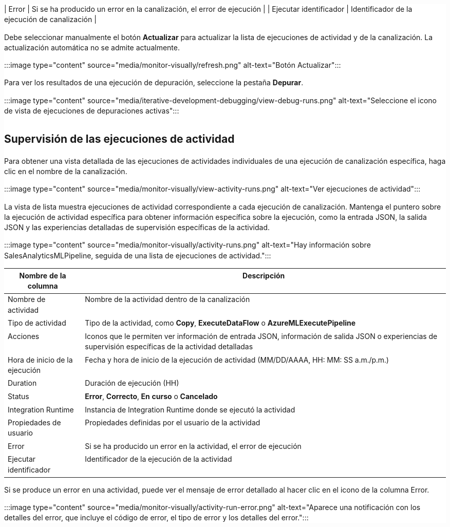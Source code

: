 | Error | Si se ha producido un error en la canalización, el error de ejecución |
| Ejecutar identificador | Identificador de la ejecución de canalización |

Debe seleccionar manualmente el botón **Actualizar** para actualizar la lista de ejecuciones de actividad y de la canalización. La actualización automática no se admite actualmente.

:::image type="content" source="media/monitor-visually/refresh.png" alt-text="Botón Actualizar":::

Para ver los resultados de una ejecución de depuración, seleccione la pestaña **Depurar**.

:::image type="content" source="media/iterative-development-debugging/view-debug-runs.png" alt-text="Seleccione el icono de vista de ejecuciones de depuraciones activas":::

## <a name="monitor-activity-runs"></a>Supervisión de las ejecuciones de actividad

Para obtener una vista detallada de las ejecuciones de actividades individuales de una ejecución de canalización específica, haga clic en el nombre de la canalización.

:::image type="content" source="media/monitor-visually/view-activity-runs.png" alt-text="Ver ejecuciones de actividad":::

La vista de lista muestra ejecuciones de actividad correspondiente a cada ejecución de canalización. Mantenga el puntero sobre la ejecución de actividad específica para obtener información específica sobre la ejecución, como la entrada JSON, la salida JSON y las experiencias detalladas de supervisión específicas de la actividad.

:::image type="content" source="media/monitor-visually/activity-runs.png" alt-text="Hay información sobre SalesAnalyticsMLPipeline, seguida de una lista de ejecuciones de actividad.":::

| **Nombre de la columna** | **Descripción** |
| --- | --- |
| Nombre de actividad | Nombre de la actividad dentro de la canalización |
| Tipo de actividad | Tipo de la actividad, como **Copy**, **ExecuteDataFlow** o **AzureMLExecutePipeline** |
| Acciones | Iconos que le permiten ver información de entrada JSON, información de salida JSON o experiencias de supervisión específicas de la actividad detalladas | 
| Hora de inicio de la ejecución | Fecha y hora de inicio de la ejecución de actividad (MM/DD/AAAA, HH: MM: SS a.m./p.m.) |
| Duration | Duración de ejecución (HH) |
| Status | **Error**, **Correcto**, **En curso** o **Cancelado** |
| Integration Runtime | Instancia de Integration Runtime donde se ejecutó la actividad |
| Propiedades de usuario | Propiedades definidas por el usuario de la actividad |
| Error | Si se ha producido un error en la actividad, el error de ejecución |
| Ejecutar identificador | Identificador de la ejecución de la actividad |

Si se produce un error en una actividad, puede ver el mensaje de error detallado al hacer clic en el icono de la columna Error. 

:::image type="content" source="media/monitor-visually/activity-run-error.png" alt-text="Aparece una notificación con los detalles del error, que incluye el código de error, el tipo de error y los detalles del error.":::
